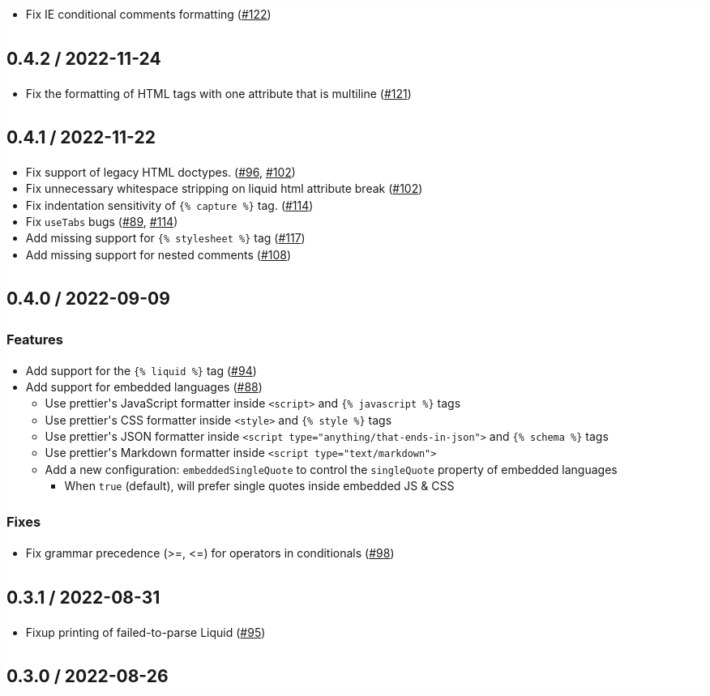 - Fix IE conditional comments formatting ([#122](https://github.com/shopify/prettier-plugin-liquid/issues/122))

## 0.4.2 / 2022-11-24

- Fix the formatting of HTML tags with one attribute that is multiline ([#121](https://github.com/shopify/prettier-plugin-liquid/issues/121))

## 0.4.1 / 2022-11-22

- Fix support of legacy HTML doctypes. ([#96](https://github.com/shopify/prettier-plugin-liquid/issues/96), [#102](https://github.com/shopify/prettier-plugin-liquid/issues/102))
- Fix unnecessary whitespace stripping on liquid html attribute break ([#102](https://github.com/shopify/prettier-plugin-liquid/issues/102))
- Fix indentation sensitivity of `{% capture %}` tag. ([#114](https://github.com/shopify/prettier-plugin-liquid/issues/114))
- Fix `useTabs` bugs ([#89](https://github.com/shopify/prettier-plugin-liquid/issues/89), [#114](https://github.com/shopify/prettier-plugin-liquid/issues/114))
- Add missing support for `{% stylesheet %}` tag ([#117](https://github.com/shopify/prettier-plugin-liquid/issues/117))
- Add missing support for nested comments ([#108](https://github.com/shopify/prettier-plugin-liquid/issues/108))

## 0.4.0 / 2022-09-09

### Features

- Add support for the `{% liquid %}` tag ([#94](https://github.com/shopify/prettier-plugin-liquid/issues/94))
- Add support for embedded languages ([#88](https://github.com/shopify/prettier-plugin-liquid/issues/88))
  - Use prettier's JavaScript formatter inside `<script>` and `{% javascript %}` tags
  - Use prettier's CSS formatter inside `<style>` and `{% style %}` tags
  - Use prettier's JSON formatter inside `<script type="anything/that-ends-in-json">` and `{% schema %}` tags
  - Use prettier's Markdown formatter inside `<script type="text/markdown">`
  - Add a new configuration: `embeddedSingleQuote` to control the `singleQuote` property of embedded languages
    - When `true` (default), will prefer single quotes inside embedded JS & CSS

### Fixes

- Fix grammar precedence (>=, <=) for operators in conditionals ([#98](https://github.com/shopify/prettier-plugin-liquid/issues/98))

## 0.3.1 / 2022-08-31

- Fixup printing of failed-to-parse Liquid ([#95](https://github.com/shopify/prettier-plugin-liquid/issues/95))

## 0.3.0 / 2022-08-26
